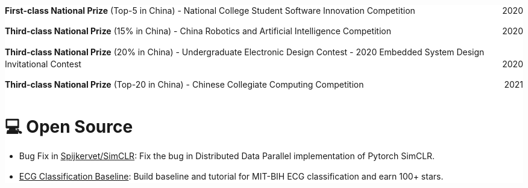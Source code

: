 <p style="text-align:left;"><b>First-class National Prize</b> (Top-5 in China) - National College Student Software Innovation Competition<span style="float:right;">2020</span></p>

<p style="text-align:left;"><b>Third-class National Prize</b> (15% in China) - China Robotics and Artificial Intelligence Competition<span style="float:right;">2020</span></p>

<p style="text-align:left;"><b>Third-class National Prize</b> (20% in China) - Undergraduate Electronic Design Contest - 2020 Embedded System Design Invitational Contest<span style="float:right;">2020</span></p>

<p style="text-align:left;"><b>Third-class National Prize</b> (Top-20 in China) - Chinese Collegiate Computing Competition<span style="float:right;">2021</span></p>

<span class='anchor' id='open-source'></span>

# 💻 Open Source

* Bug Fix in [Spijkervet/SimCLR](https://github.com/Spijkervet/SimCLR/pull/46): Fix the bug in Distributed Data Parallel implementation of Pytorch SimCLR.

* [ECG Classification Baseline](https://github.com/lxysl/mit-bih_ecg_recognition): Build baseline and tutorial for MIT-BIH ECG classification and earn 100+ stars.

